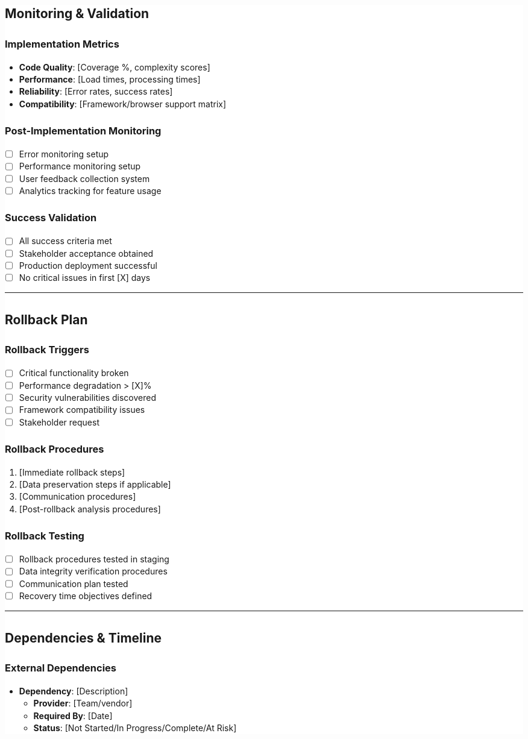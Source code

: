 
## Monitoring & Validation

### Implementation Metrics
- **Code Quality**: [Coverage %, complexity scores]
- **Performance**: [Load times, processing times]
- **Reliability**: [Error rates, success rates]
- **Compatibility**: [Framework/browser support matrix]

### Post-Implementation Monitoring
- [ ] Error monitoring setup
- [ ] Performance monitoring setup
- [ ] User feedback collection system
- [ ] Analytics tracking for feature usage

### Success Validation
- [ ] All success criteria met
- [ ] Stakeholder acceptance obtained
- [ ] Production deployment successful
- [ ] No critical issues in first [X] days

---

## Rollback Plan

### Rollback Triggers
- [ ] Critical functionality broken
- [ ] Performance degradation > [X]%
- [ ] Security vulnerabilities discovered
- [ ] Framework compatibility issues
- [ ] Stakeholder request

### Rollback Procedures
1. [Immediate rollback steps]
2. [Data preservation steps if applicable]
3. [Communication procedures]
4. [Post-rollback analysis procedures]

### Rollback Testing
- [ ] Rollback procedures tested in staging
- [ ] Data integrity verification procedures
- [ ] Communication plan tested
- [ ] Recovery time objectives defined

---

## Dependencies & Timeline

### External Dependencies
- **Dependency**: [Description]
  - **Provider**: [Team/vendor]
  - **Required By**: [Date]
  - **Status**: [Not Started/In Progress/Complete/At Risk]
